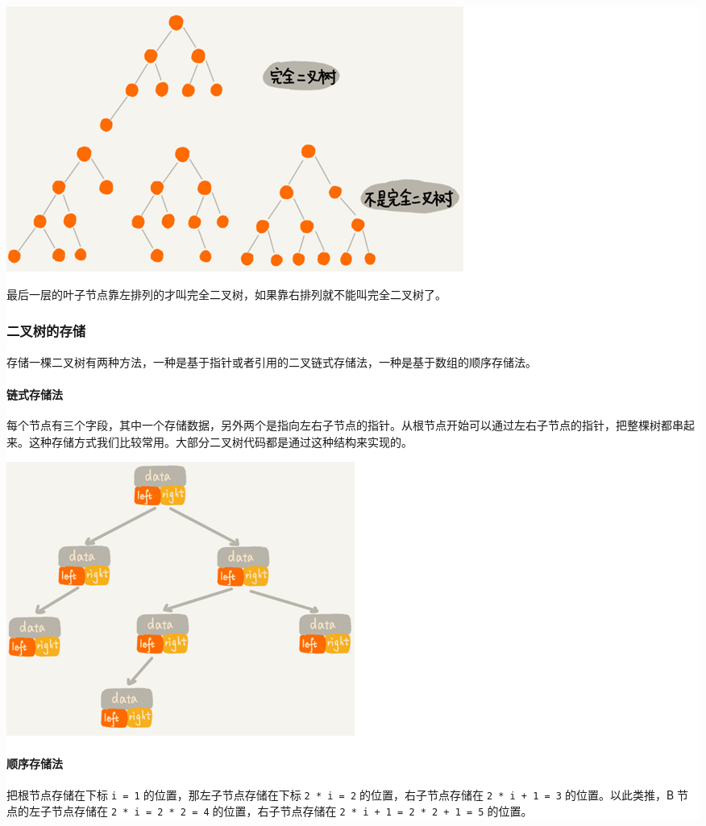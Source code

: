![](./img/complete__binary_tree.png)

最后一层的叶子节点靠左排列的才叫完全二叉树，如果靠右排列就不能叫完全二叉树了。

### 二叉树的存储

存储一棵二叉树有两种方法，一种是基于指针或者引用的二叉链式存储法，一种是基于数组的顺序存储法。

#### 链式存储法

每个节点有三个字段，其中一个存储数据，另外两个是指向左右子节点的指针。从根节点开始可以通过左右子节点的指针，把整棵树都串起来。这种存储方式我们比较常用。大部分二叉树代码都是通过这种结构来实现的。

![](./img/binary_tree_save.png)

#### 顺序存储法

把根节点存储在下标 `i = 1` 的位置，那左子节点存储在下标 `2 * i = 2` 的位置，右子节点存储在 `2 * i + 1 = 3` 的位置。以此类推，B 节点的左子节点存储在 `2 * i = 2 * 2 = 4` 的位置，右子节点存储在 `2 * i + 1 = 2 * 2 + 1 = 5` 的位置。
